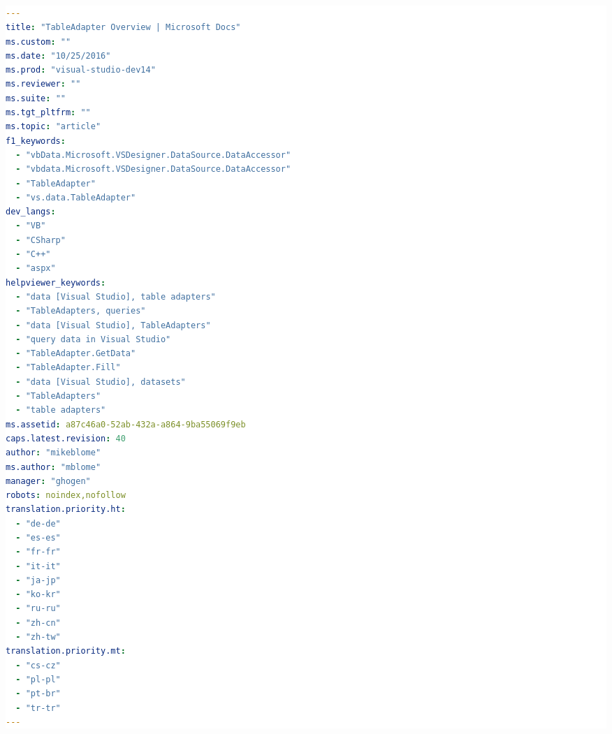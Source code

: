 ```yaml
---
title: "TableAdapter Overview | Microsoft Docs"
ms.custom: ""
ms.date: "10/25/2016"
ms.prod: "visual-studio-dev14"
ms.reviewer: ""
ms.suite: ""
ms.tgt_pltfrm: ""
ms.topic: "article"
f1_keywords: 
  - "vbData.Microsoft.VSDesigner.DataSource.DataAccessor"
  - "vbdata.Microsoft.VSDesigner.DataSource.DataAccessor"
  - "TableAdapter"
  - "vs.data.TableAdapter"
dev_langs: 
  - "VB"
  - "CSharp"
  - "C++"
  - "aspx"
helpviewer_keywords: 
  - "data [Visual Studio], table adapters"
  - "TableAdapters, queries"
  - "data [Visual Studio], TableAdapters"
  - "query data in Visual Studio"
  - "TableAdapter.GetData"
  - "TableAdapter.Fill"
  - "data [Visual Studio], datasets"
  - "TableAdapters"
  - "table adapters"
ms.assetid: a87c46a0-52ab-432a-a864-9ba55069f9eb
caps.latest.revision: 40
author: "mikeblome"
ms.author: "mblome"
manager: "ghogen"
robots: noindex,nofollow
translation.priority.ht: 
  - "de-de"
  - "es-es"
  - "fr-fr"
  - "it-it"
  - "ja-jp"
  - "ko-kr"
  - "ru-ru"
  - "zh-cn"
  - "zh-tw"
translation.priority.mt: 
  - "cs-cz"
  - "pl-pl"
  - "pt-br"
  - "tr-tr"
---
```
